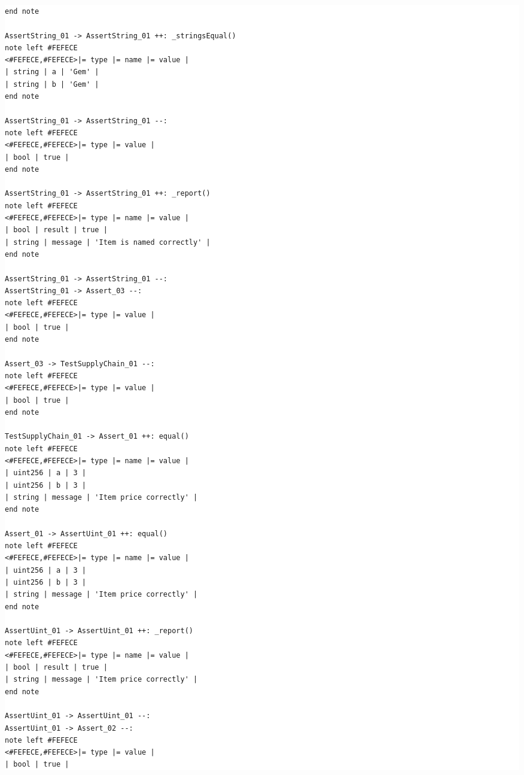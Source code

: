 ```plantuml
end note

AssertString_01 -> AssertString_01 ++: _stringsEqual() 
note left #FEFECE
<#FEFECE,#FEFECE>|= type |= name |= value |
| string | a | 'Gem' |
| string | b | 'Gem' |
end note

AssertString_01 -> AssertString_01 --: 
note left #FEFECE
<#FEFECE,#FEFECE>|= type |= value |
| bool | true |
end note

AssertString_01 -> AssertString_01 ++: _report() 
note left #FEFECE
<#FEFECE,#FEFECE>|= type |= name |= value |
| bool | result | true |
| string | message | 'Item is named correctly' |
end note

AssertString_01 -> AssertString_01 --: 
AssertString_01 -> Assert_03 --: 
note left #FEFECE
<#FEFECE,#FEFECE>|= type |= value |
| bool | true |
end note

Assert_03 -> TestSupplyChain_01 --: 
note left #FEFECE
<#FEFECE,#FEFECE>|= type |= value |
| bool | true |
end note

TestSupplyChain_01 -> Assert_01 ++: equal() 
note left #FEFECE
<#FEFECE,#FEFECE>|= type |= name |= value |
| uint256 | a | 3 |
| uint256 | b | 3 |
| string | message | 'Item price correctly' |
end note

Assert_01 -> AssertUint_01 ++: equal() 
note left #FEFECE
<#FEFECE,#FEFECE>|= type |= name |= value |
| uint256 | a | 3 |
| uint256 | b | 3 |
| string | message | 'Item price correctly' |
end note

AssertUint_01 -> AssertUint_01 ++: _report() 
note left #FEFECE
<#FEFECE,#FEFECE>|= type |= name |= value |
| bool | result | true |
| string | message | 'Item price correctly' |
end note

AssertUint_01 -> AssertUint_01 --: 
AssertUint_01 -> Assert_02 --: 
note left #FEFECE
<#FEFECE,#FEFECE>|= type |= value |
| bool | true |
```